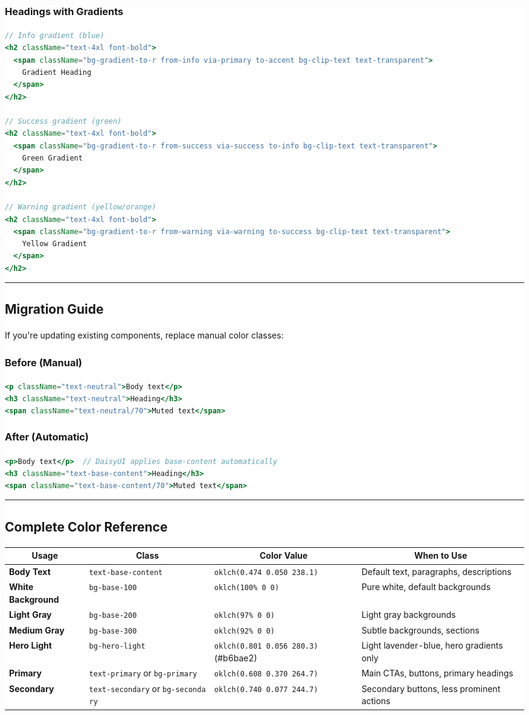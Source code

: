 ### Headings with Gradients
```jsx
// Info gradient (blue)
<h2 className="text-4xl font-bold">
  <span className="bg-gradient-to-r from-info via-primary to-accent bg-clip-text text-transparent">
    Gradient Heading
  </span>
</h2>

// Success gradient (green)
<h2 className="text-4xl font-bold">
  <span className="bg-gradient-to-r from-success via-success to-info bg-clip-text text-transparent">
    Green Gradient
  </span>
</h2>

// Warning gradient (yellow/orange)
<h2 className="text-4xl font-bold">
  <span className="bg-gradient-to-r from-warning via-warning to-success bg-clip-text text-transparent">
    Yellow Gradient
  </span>
</h2>
```

---

## Migration Guide

If you're updating existing components, replace manual color classes:

### Before (Manual)
```jsx
<p className="text-neutral">Body text</p>
<h3 className="text-neutral">Heading</h3>
<span className="text-neutral/70">Muted text</span>
```

### After (Automatic)
```jsx
<p>Body text</p>  // DaisyUI applies base-content automatically
<h3 className="text-base-content">Heading</h3>
<span className="text-base-content/70">Muted text</span>
```

---

## Complete Color Reference

| Usage | Class | Color Value | When to Use |
|-------|-------|-------------|-------------|
| **Body Text** | `text-base-content` | `oklch(0.474 0.050 238.1)` | Default text, paragraphs, descriptions |
| **White Background** | `bg-base-100` | `oklch(100% 0 0)` | Pure white, default backgrounds |
| **Light Gray** | `bg-base-200` | `oklch(97% 0 0)` | Light gray backgrounds |
| **Medium Gray** | `bg-base-300` | `oklch(92% 0 0)` | Subtle backgrounds, sections |
| **Hero Light** | `bg-hero-light` | `oklch(0.801 0.056 280.3)` (#b6bae2) | Light lavender-blue, hero gradients only |
| **Primary** | `text-primary` or `bg-primary` | `oklch(0.608 0.370 264.7)` | Main CTAs, buttons, primary headings |
| **Secondary** | `text-secondary` or `bg-secondary` | `oklch(0.740 0.077 244.7)` | Secondary buttons, less prominent actions |